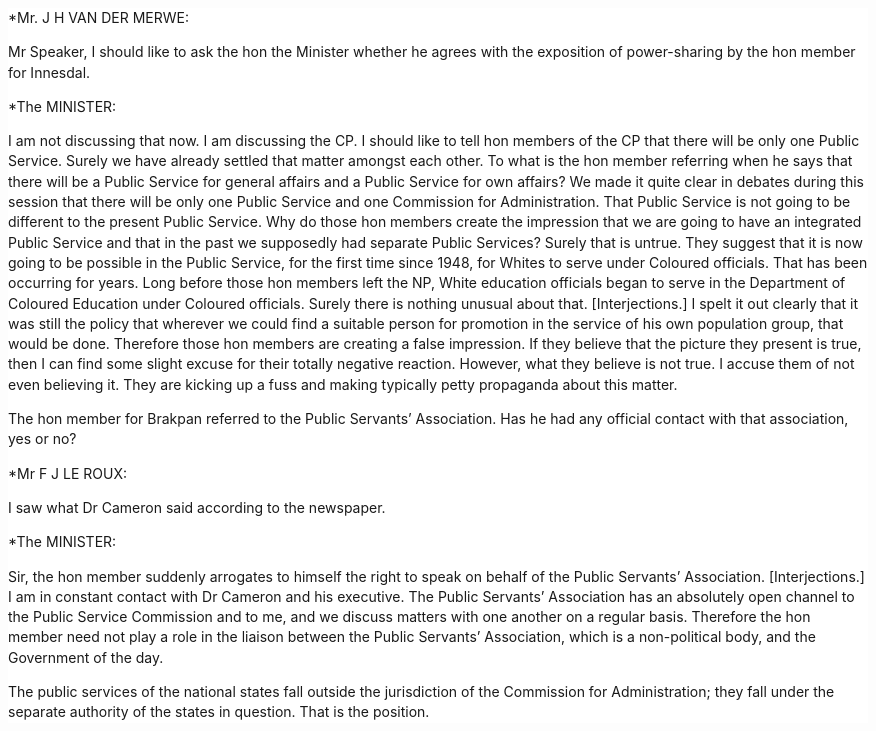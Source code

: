 </speech>

<speech by="#van_der_merwe">

<from>*Mr. <person refersTo="hansard_za">J H VAN DER MERWE</person>:</from>

<p>Mr Speaker, I should like to ask the hon the Minister whether he agrees with the exposition of power-sharing by the hon member for Innesdal.</p>

</speech>

<speech by="#minister">

<from>*The <person refersTo="hansard_za">MINISTER</person>:</from>

<p>I am not discussing that now. I am discussing the CP. I should like to tell hon members of the CP that there will be only one Public Service. Surely we have already settled that matter amongst each other. To what is the hon member referring when he says that there will be a Public Service for general affairs and a Public Service for own affairs? We made it quite clear in debates during this session that there will be only one Public Service and one Commission for Administration. That Public Service is not going to be different to the present Public Service. Why do those hon members create the impression that we are going to have an integrated Public Service and that in the past we supposedly had separate Public Services? Surely that is untrue. They suggest that it is now going to be possible in the Public Service, for the first time since 1948, for Whites to serve under Coloured officials. That has been occurring for years. Long before those hon members left the NP, White education officials began to serve in the Department of Coloured Education under Coloured officials. Surely there is nothing unusual about that. [Interjections.] I spelt it out clearly that it was still the policy that wherever we could find a suitable person for promotion in the service of his own population group, that would be done. Therefore those hon members are creating a false impression. If they believe that the picture they present is true, then I can find some slight excuse for their totally negative reaction. However, what they believe is not true. I accuse them of not even believing it. They are kicking up a fuss and making typically petty propaganda about this matter.</p>

<p>The hon member for Brakpan referred to the Public Servants&#x2019; Association. Has he had any official contact with that association, yes or no?</p>

</speech>

<speech by="#le_roux">

<from>*Mr <person refersTo="hansard_za">F J LE ROUX</person>:</from>

<p>I saw what Dr Cameron said according to the newspaper.</p>

</speech>

<speech by="#minister">

<from>*The <person refersTo="hansard_za">MINISTER</person>:</from>

<p>Sir, the hon member suddenly arrogates to himself the right to speak on behalf of the Public Servants&#x2019; Association. [Interjections.] I am in constant contact with Dr Cameron and his executive. The Public Servants&#x2019; Association has an absolutely open channel to the Public Service Commission and to me, and we discuss matters with one another on a regular basis. Therefore the hon member need not play a role in the liaison between the Public Servants&#x2019; Association, which is a non-political body, and the Government of the day.</p>

<p>The public services of the national states fall outside the jurisdiction of the Commission for Administration; they fall under the separate authority of the states in question. That is the position.</p>
